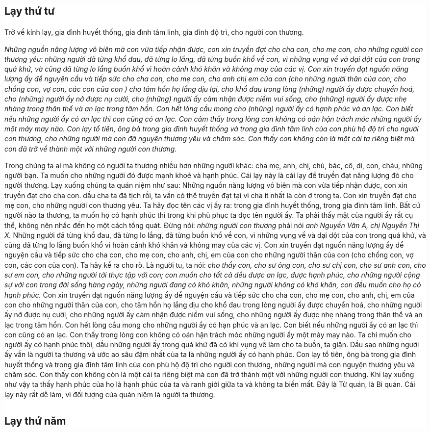 ## Lạy thứ tư

Trở về kính lạy, gia đình huyết thống, gia đình tâm linh, gia đình độ trì, cho người con thương.

_Những nguồn năng lượng vô biên mà con vừa tiếp nhận được, con xin truyền đạt cho cha con, cho mẹ con, cho những người con thương yêu: những người đã từng khổ đau, đã từng lo lắng, đã từng buồn khổ về con, vì những vụng về và dại dột của con trong quá khứ, và cũng đã từng lo lắng buồn khổ vì hoàn cảnh khó khăn và không may của các vị. Con xin truyền đạt nguồn năng lượng ấy để nguyện cầu và tiếp sức cho cha con, cho mẹ con, cho anh chị em của con (cho những người thân của con, cho chồng con, vợ con, các con của con ) cho tâm hồn họ lắng dịu lại, cho khổ đau trong lòng (những) người ấy được chuyển hoá, cho (những) người ấy nở được nụ cười, cho (những) người ấy cảm nhận được niềm vui sống, cho (những) người ấy được nhẹ nhàng trong thân thể và an lạc trong tâm hồn. Con hết lòng cầu mong cho (những) người ấy có hạnh phúc và an lạc. Con biết nếu những người ấy có an lạc thì con cũng có an lạc. Con cảm thấy trong lòng con không có oán hận trách móc những người ấy một mảy may nào. Con lạy tổ tiên, ông bà trong gia đình huyết thống và trong gia đình tâm linh của con phù hộ độ trì cho người con thương, cho những người mà con đã nguyện thương yêu và chăm sóc. Con thấy con không còn là một cái ta riêng biệt mà con đã trở về thành một với những người con thương._

Trong chúng ta ai mà không có người ta thương nhiều hơn những người khác: cha mẹ, anh, chị, chú, bác, cô, dì, con, cháu, những người bạn. Ta muốn cho những người đó được mạnh khoẻ và hạnh phúc. Cái lạy này là cái lạy để truyền đạt năng lượng đó cho người thương. Lạy xuống chúng ta quán niệm như sau: Những nguồn năng lượng vô biên mà con vừa tiếp nhận được, con xin truyền đạt cho cha con. dầu cha ta đã tịch rồi, ta vẫn có thể truyền đạt tại vì cha ít nhất là còn ở trong ta. Con xin truyền đạt cho mẹ con, cho những người con thương yêu. Ta hãy đọc tên các vị ấy ra: trong gia đình huyết thống, trong gia đình tâm linh. Bất cứ người nào ta thương, ta muốn họ có hạnh phúc thì trong khi phủ phục ta đọc tên người ấy. Ta phải thấy mặt của người ấy rất cụ thể, không nên nhắc đến họ một cách tổng quát. Đừng nói: _những người con thương_ phải nói _anh Nguyễn Văn A, chị Nguyễn Thị X._ Những người đã từng khổ đau, đã từng lo lắng, đã từng buồn khổ về con, vì những vụng về và dại dột của con trong quá khứ, và cũng đã từng lo lắng buồn khổ vì hoàn cảnh khó khăn và không may của các vị. Con xin truyền đạt nguồn năng lượng ấy để nguyện cầu và tiếp sức cho cha con, cho mẹ con, cho anh, chị, em của con cho những người thân của con (cho chồng con, vợ con, các con của con). Ta hãy kể ra cho rõ. Là người tu, ta nói: _cho thầy con, cho sư ông con, cho sư chị con, cho sư anh con, cho sư em con, cho những người tới thực tập với con; con muốn cho tất cả đều được an lạc, được hạnh phúc, cho những người cộng sự với con trong đời sống hàng ngày, những người đang có khó khăn, những người không có khó khăn, con đều muốn cho họ có hạnh phúc._ Con xin truyền đạt nguồn năng lượng ấy để nguyện cầu và tiếp sức cho cha con, cho mẹ con, cho anh, chị, em của con cho những người thân của con, cho tâm hồn họ lắng dịu cho khổ đau trong lòng người ấy được chuyển hoá, cho những người ấy nở được nụ cười, cho những người ấy cảm nhận được niềm vui sống, cho những người ấy được nhẹ nhàng trong thân thể và an lạc trong tâm hồn. Con hết lòng cầu mong cho những người ấy có hạn phúc và an lạc. Con biết nếu những người ấy có an lạc thì con cũng có an lạc. Con thấy trong lòng con không có oán hận trách móc những người ấy một mảy may nào. Ta chỉ muốn cho người ấy có hạnh phúc thôi, dầu những người ấy trong quá khứ đã có khi vụng về làm cho ta buồn, ta giận. Dầu sao những người ấy vẫn là người ta thương và ước ao sâu đậm nhất của ta là những người ấy có hạnh phúc. Con lạy tổ tiên, ông bà trong gia đình huyết thống và trong gia đình tâm linh của con phù hộ độ trì cho người con thương, những người mà con nguyện thương yêu và chăm sóc. Con thấy con không còn là một cái ta riêng biệt mà con đã trở thành một với những người con thương. Khi lạy xuống như vậy ta thấy hạnh phúc của họ là hạnh phúc của ta và ranh giới giữa ta và không ta biến mất. Đây là Từ quán, là Bi quán. Cái lạy này rất dễ làm, vì đối tượng của quán niệm là người ta thương.

## Lạy thứ năm
